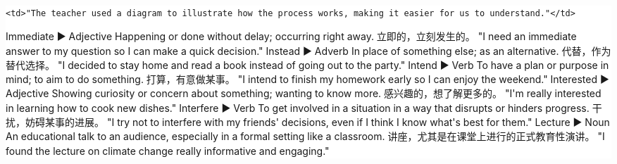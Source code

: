     <td>"The teacher used a diagram to illustrate how the process works, making it easier for us to understand."</td>
</tr>
<tr>
    <td>Immediate</td>
    <td><span class="speaker" onclick="document.getElementById('audio_Immediate').play();">&#9658;</span><audio id="audio_Immediate"><source src="https://media.merriam-webster.com/audio/prons/en/us/mp3/i/immedi02.mp3" type="audio/mpeg"></audio></td>
    <td>Adjective</td>
    <td>Happening or done without delay; occurring right away.</td>
    <td>立即的，立刻发生的。</td>
    <td>"I need an immediate answer to my question so I can make a quick decision."</td>
</tr>
<tr>
    <td>Instead</td>
    <td><span class="speaker" onclick="document.getElementById('audio_Instead').play();">&#9658;</span><audio id="audio_Instead"><source src="https://media.merriam-webster.com/audio/prons/en/us/mp3/i/instea01.mp3" type="audio/mpeg"></audio></td>
    <td>Adverb</td>
    <td>In place of something else; as an alternative.</td>
    <td>代替，作为替代选择。</td>
    <td>"I decided to stay home and read a book instead of going out to the party."</td>
</tr>
<tr>
    <td>Intend</td>
    <td><span class="speaker" onclick="document.getElementById('audio_Intend').play();">&#9658;</span><audio id="audio_Intend"><source src="https://media.merriam-webster.com/audio/prons/en/us/mp3/i/intend01.mp3" type="audio/mpeg"></audio></td>
    <td>Verb</td>
    <td>To have a plan or purpose in mind; to aim to do something.</td>
    <td>打算，有意做某事。</td>
    <td>"I intend to finish my homework early so I can enjoy the weekend."</td>
</tr>
<tr>
    <td>Interested</td>
    <td><span class="speaker" onclick="document.getElementById('audio_Interested').play();">&#9658;</span><audio id="audio_Interested"><source src="https://media.merriam-webster.com/audio/prons/en/us/mp3/s/selfin13.mp3" type="audio/mpeg"></audio></td>
    <td>Adjective</td>
    <td>Showing curiosity or concern about something; wanting to know more.</td>
    <td>感兴趣的，想了解更多的。</td>
    <td>"I'm really interested in learning how to cook new dishes."</td>
</tr>
<tr>
    <td>Interfere</td>
    <td><span class="speaker" onclick="document.getElementById('audio_Interfere').play();">&#9658;</span><audio id="audio_Interfere"><source src="https://media.merriam-webster.com/audio/prons/en/us/mp3/i/interf05.mp3" type="audio/mpeg"></audio></td>
    <td>Verb</td>
    <td>To get involved in a situation in a way that disrupts or hinders progress.</td>
    <td>干扰，妨碍某事的进展。</td>
    <td>"I try not to interfere with my friends' decisions, even if I think I know what's best for them."</td>
</tr>
<tr>
    <td>Lecture</td>
    <td><span class="speaker" onclick="document.getElementById('audio_Lecture').play();">&#9658;</span><audio id="audio_Lecture"><source src="https://media.merriam-webster.com/audio/prons/en/us/mp3/l/lectur01.mp3" type="audio/mpeg"></audio></td>
    <td>Noun</td>
    <td>An educational talk to an audience, especially in a formal setting like a classroom.</td>
    <td>讲座，尤其是在课堂上进行的正式教育性演讲。</td>
    <td>"I found the lecture on climate change really informative and engaging."</td>
</tr>